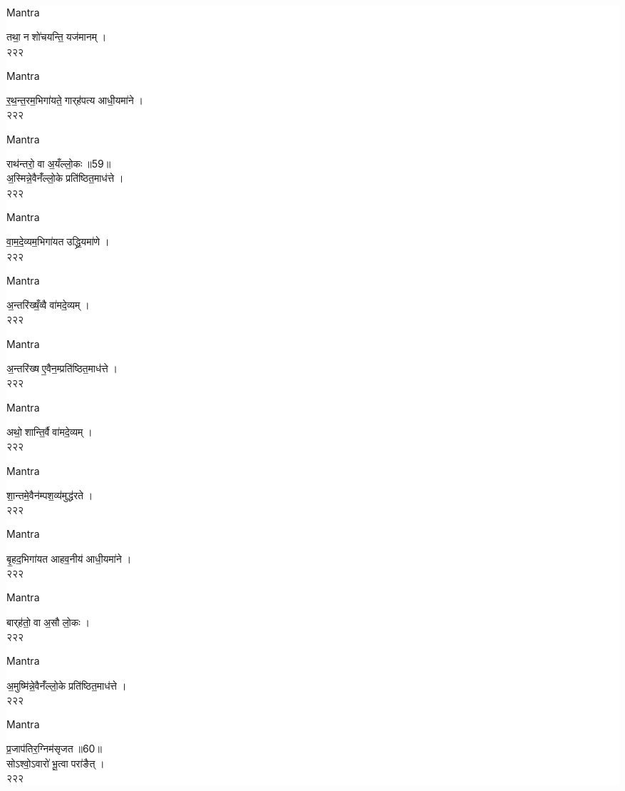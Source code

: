 Mantra

तथा॒ न शो॑चयन्ति॒ यज॑मानम् ।  
२२२

Mantra

र॒थ॒न्त॒रम॒भिगा॑यते॒ गार्‌ह॑पत्य आधी॒यमा॑ने ।  
२२२

Mantra

राथ॑न्तरो॒ वा अ॒यँल्लो॒कः ॥59॥  
अ॒स्मिन्ने॒वैनँ॑ल्लो॒के प्रति॑ष्ठित॒माध॑त्ते ।  
२२२

Mantra

वा॒म॒दे॒व्यम॒भिगा॑यत उद्ध्रि॒यमा॑णे ।  
२२२

Mantra

अ॒न्तरि॑ख्षँ॒व्वै वा॑मदे॒व्यम् ।  
२२२

Mantra

अ॒न्तरि॑ख्ष ए॒वैन॒म्प्रति॑ष्ठित॒माध॑त्ते ।  
२२२

Mantra

अथो॒ शान्ति॒र्वै वा॑मदे॒व्यम् ।  
२२२

Mantra

शा॒न्तमे॒वैन॑म्पश॒व्य॑मुद्ध॑रते ।  
२२२

Mantra

बृ॒हद॒भिगा॑यत आहव॒नीय॑ आधी॒यमा॑ने ।  
२२२

Mantra

बार्‌ह॑तो॒ वा अ॒सौ लो॒कः ।  
२२२

Mantra

अ॒मुष्मि॑न्ने॒वैनँ॑ल्लो॒के प्रति॑ष्ठित॒माध॑त्ते ।  
२२२

Mantra

प्र॒जाप॑तिर॒ग्निम॑सृजत ॥60॥  
सोऽश्वो॒ऽवारो॑ भू॒त्वा परा॑ङैत् ।  
२२२
